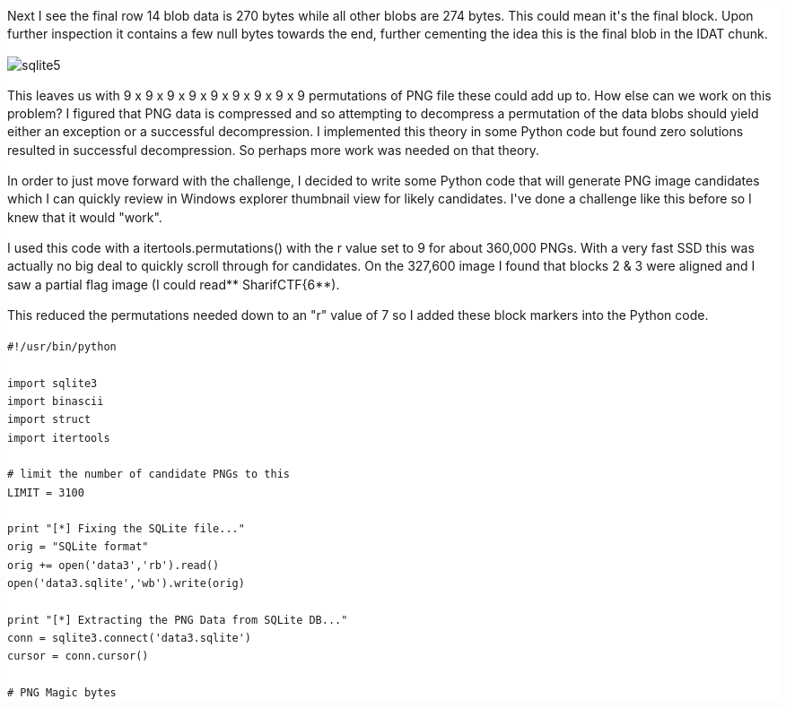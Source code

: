
Next I see the final row 14 blob data is 270 bytes while all other blobs are 274 bytes. This could mean it's the final block. Upon further inspection it contains a few null bytes towards the end, further cementing the idea this is the final blob in the IDAT chunk.

<img class="size-full wp-image-552 aligncenter" src="/images/2016/02/sqlite5.png" alt="sqlite5" width="621" height="413" srcset="/images/2016/02/sqlite5.png 621w, /images/2016/02/sqlite5-300x200.png 300w" sizes="(max-width: 621px) 100vw, 621px" />

This leaves us with 9 x 9 x 9 x 9 x 9 x 9 x 9 x 9 x 9 permutations of PNG file these could add up to. How else can we work on this problem? I figured that PNG data is compressed and so attempting to decompress a permutation of the data blobs should yield either an exception or a successful decompression. I implemented this theory in some Python code but found zero solutions resulted in successful decompression. So perhaps more work was needed on that theory.

In order to just move forward with the challenge, I decided to write some Python code that will generate PNG image candidates which I can quickly review in Windows explorer thumbnail view for likely candidates. I've done a challenge like this before so I knew that it would "work".

I used this code with a itertools.permutations() with the r value set to 9 for about 360,000 PNGs. With a very fast SSD this was actually no big deal to quickly scroll through for candidates. On the 327,600 image I found that blocks 2 & 3 were aligned and I saw a partial flag image (I could read** SharifCTF{6**).

This reduced the permutations needed down to an "r" value of 7 so I added these block markers into the Python code.

```
#!/usr/bin/python

import sqlite3
import binascii
import struct
import itertools

# limit the number of candidate PNGs to this
LIMIT = 3100

print "[*] Fixing the SQLite file..."
orig = "SQLite format"
orig += open('data3','rb').read()
open('data3.sqlite','wb').write(orig)

print "[*] Extracting the PNG Data from SQLite DB..."
conn = sqlite3.connect('data3.sqlite')
cursor = conn.cursor()

# PNG Magic bytes
```